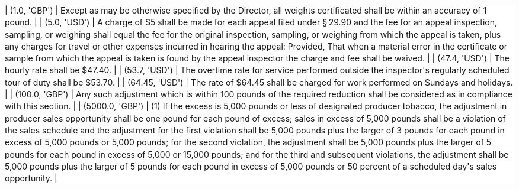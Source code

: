 | (1.0, 'GBP')     | Except as may be otherwise specified by the Director, all weights certificated shall be within an accuracy of 1 pound.                                                                                                                                                                                                                                                                                                                                                                                                                                                                                                                                                                                                                                            |
| (5.0, 'USD')     | A charge of $5 shall be made for each appeal filed under &#167;&#8201;29.90 and the fee for an appeal inspection, sampling, or weighing shall equal the fee for the original inspection, sampling, or weighing from which the appeal is taken, plus any charges for travel or other expenses incurred in hearing the appeal: Provided, That when a material error in the certificate or sample from which the appeal is taken is found by the appeal inspector the charge and fee shall be waived.                                                                                                                                                                                                                                                                |
| (47.4, 'USD')    | The hourly rate shall be $47.40.                                                                                                                                                                                                                                                                                                                                                                                                                                                                                                                                                                                                                                                                                                                                  |
| (53.7, 'USD')    | The overtime rate for service performed outside the inspector's regularly scheduled tour of duty shall be $53.70.                                                                                                                                                                                                                                                                                                                                                                                                                                                                                                                                                                                                                                                 |
| (64.45, 'USD')   | The rate of $64.45 shall be charged for work performed on Sundays and holidays.                                                                                                                                                                                                                                                                                                                                                                                                                                                                                                                                                                                                                                                                                   |
| (100.0, 'GBP')   | Any such adjustment which is within 100 pounds of the required reduction shall be considered as in compliance with this section.                                                                                                                                                                                                                                                                                                                                                                                                                                                                                                                                                                                                                                  |
| (5000.0, 'GBP')  | (1) If the excess is 5,000 pounds or less of designated producer tobacco, the adjustment in producer sales opportunity shall be one pound for each pound of excess; sales in excess of 5,000 pounds shall be a violation of the sales schedule and the adjustment for the first violation shall be 5,000 pounds plus the larger of 3 pounds for each pound in excess of 5,000 pounds or 5,000 pounds; for the second violation, the adjustment shall be 5,000 pounds plus the larger of 5 pounds for each pound in excess of 5,000 or 15,000 pounds; and for the third and subsequent violations, the adjustment shall be 5,000 pounds plus the larger of 5 pounds for each pound in excess of 5,000 pounds or 50 percent of a scheduled day's sales opportunity. |
